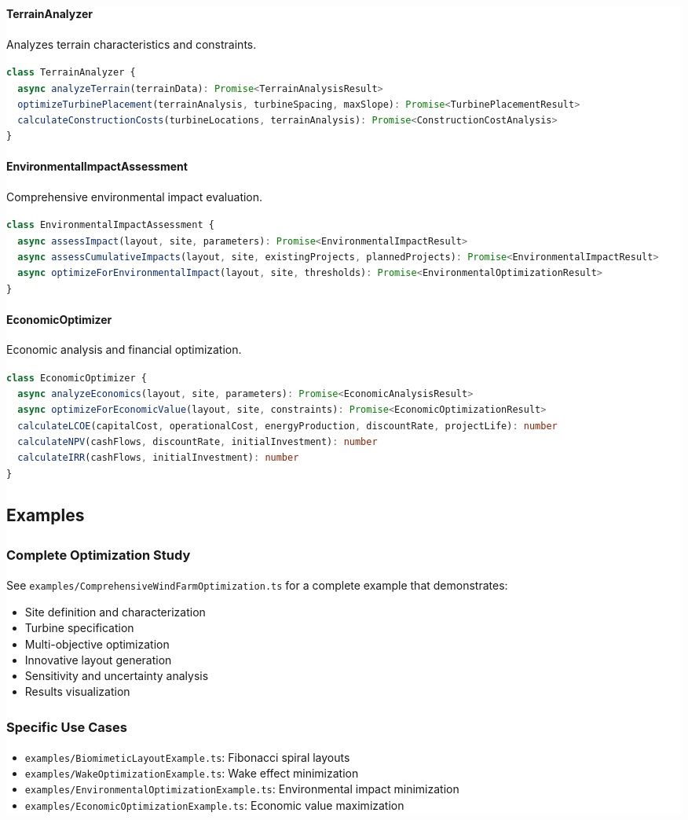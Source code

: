 #### TerrainAnalyzer
Analyzes terrain characteristics and constraints.

```typescript
class TerrainAnalyzer {
  async analyzeTerrain(terrainData): Promise<TerrainAnalysisResult>
  optimizeTurbinePlacement(terrainAnalysis, turbineSpacing, maxSlope): Promise<TurbinePlacementResult>
  calculateConstructionCosts(turbineLocations, terrainAnalysis): Promise<ConstructionCostAnalysis>
}
```

#### EnvironmentalImpactAssessment
Comprehensive environmental impact evaluation.

```typescript
class EnvironmentalImpactAssessment {
  async assessImpact(layout, site, parameters): Promise<EnvironmentalImpactResult>
  async assessCumulativeImpacts(layout, site, existingProjects, plannedProjects): Promise<EnvironmentalImpactResult>
  async optimizeForEnvironmentalImpact(layout, site, thresholds): Promise<EnvironmentalOptimizationResult>
}
```

#### EconomicOptimizer
Economic analysis and financial optimization.

```typescript
class EconomicOptimizer {
  async analyzeEconomics(layout, site, parameters): Promise<EconomicAnalysisResult>
  async optimizeForEconomicValue(layout, site, constraints): Promise<EconomicOptimizationResult>
  calculateLCOE(capitalCost, operationalCost, energyProduction, discountRate, projectLife): number
  calculateNPV(cashFlows, discountRate, initialInvestment): number
  calculateIRR(cashFlows, initialInvestment): number
}
```

## Examples

### Complete Optimization Study
See `examples/ComprehensiveWindFarmOptimization.ts` for a complete example that demonstrates:
- Site definition and characterization
- Turbine specification
- Multi-objective optimization
- Innovative layout generation
- Sensitivity and uncertainty analysis
- Results visualization

### Specific Use Cases
- `examples/BiomimeticLayoutExample.ts`: Fibonacci spiral layouts
- `examples/WakeOptimizationExample.ts`: Wake effect minimization
- `examples/EnvironmentalOptimizationExample.ts`: Environmental impact minimization
- `examples/EconomicOptimizationExample.ts`: Economic value maximization
